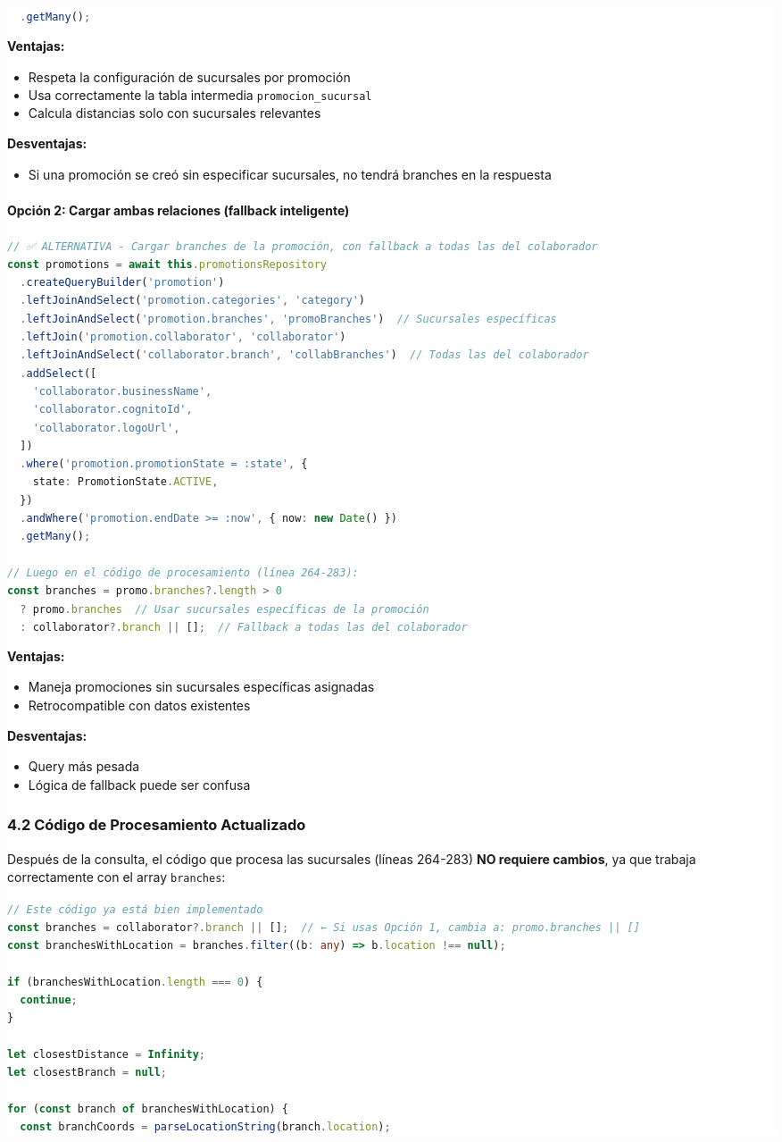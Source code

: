 ```typescript
  .getMany();
```

**Ventajas:**
- Respeta la configuración de sucursales por promoción
- Usa correctamente la tabla intermedia `promocion_sucursal`
- Calcula distancias solo con sucursales relevantes

**Desventajas:**
- Si una promoción se creó sin especificar sucursales, no tendrá branches en la respuesta

#### Opción 2: Cargar ambas relaciones (fallback inteligente)

```typescript
// ✅ ALTERNATIVA - Cargar branches de la promoción, con fallback a todas las del colaborador
const promotions = await this.promotionsRepository
  .createQueryBuilder('promotion')
  .leftJoinAndSelect('promotion.categories', 'category')
  .leftJoinAndSelect('promotion.branches', 'promoBranches')  // Sucursales específicas
  .leftJoin('promotion.collaborator', 'collaborator')
  .leftJoinAndSelect('collaborator.branch', 'collabBranches')  // Todas las del colaborador
  .addSelect([
    'collaborator.businessName',
    'collaborator.cognitoId',
    'collaborator.logoUrl',
  ])
  .where('promotion.promotionState = :state', {
    state: PromotionState.ACTIVE,
  })
  .andWhere('promotion.endDate >= :now', { now: new Date() })
  .getMany();

// Luego en el código de procesamiento (línea 264-283):
const branches = promo.branches?.length > 0
  ? promo.branches  // Usar sucursales específicas de la promoción
  : collaborator?.branch || [];  // Fallback a todas las del colaborador
```

**Ventajas:**
- Maneja promociones sin sucursales específicas asignadas
- Retrocompatible con datos existentes

**Desventajas:**
- Query más pesada
- Lógica de fallback puede ser confusa

### 4.2 Código de Procesamiento Actualizado

Después de la consulta, el código que procesa las sucursales (líneas 264-283) **NO requiere cambios**, ya que trabaja correctamente con el array `branches`:

```typescript
// Este código ya está bien implementado
const branches = collaborator?.branch || [];  // ← Si usas Opción 1, cambia a: promo.branches || []
const branchesWithLocation = branches.filter((b: any) => b.location !== null);

if (branchesWithLocation.length === 0) {
  continue;
}

let closestDistance = Infinity;
let closestBranch = null;

for (const branch of branchesWithLocation) {
  const branchCoords = parseLocationString(branch.location);
```